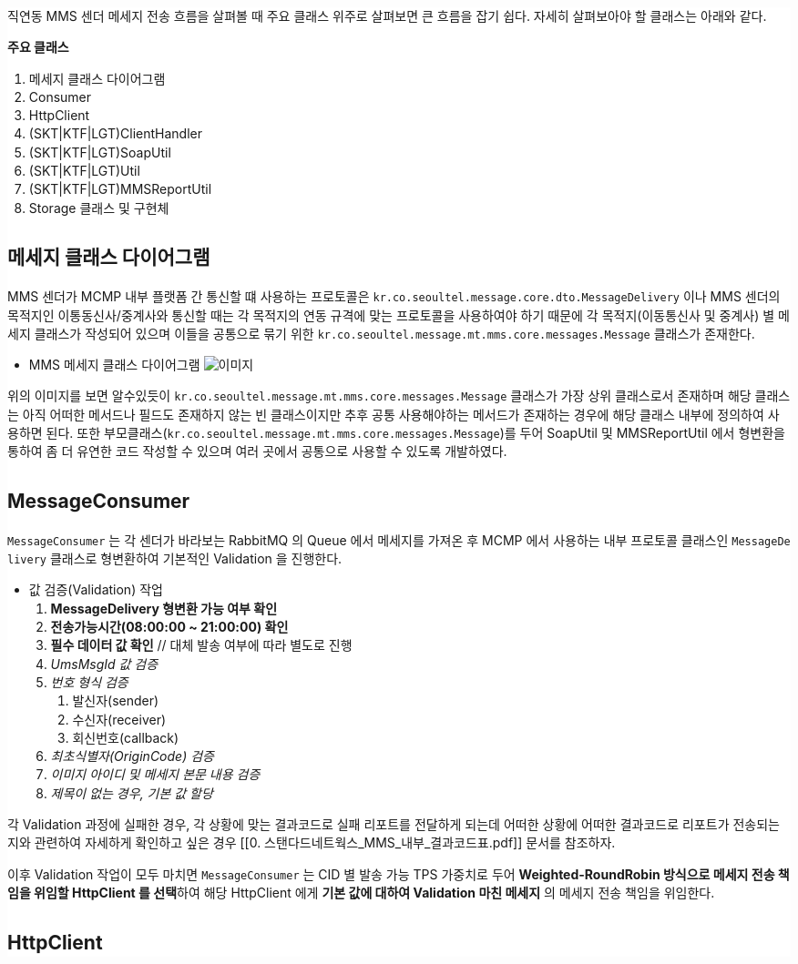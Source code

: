 직연동 MMS 센더 메세지 전송 흐름을 살펴볼 때 주요 클래스 위주로 살펴보면 큰 흐름을 잡기 쉽다. 자세히 살펴보아야 할 클래스는 아래와 같다.

**주요 클래스**
1. 메세지 클래스 다이어그램
2. Consumer
3. HttpClient
4. (SKT|KTF|LGT)ClientHandler
5. (SKT|KTF|LGT)SoapUtil
6. (SKT|KTF|LGT)Util
7. (SKT|KTF|LGT)MMSReportUtil
8. Storage 클래스 및 구현체

## 메세지 클래스 다이어그램

MMS 센더가 MCMP 내부 플랫폼 간 통신할 떄 사용하는 프로토콜은 `kr.co.seoultel.message.core.dto.MessageDelivery` 이나 MMS 센더의 목적지인 이통동신사/중계사와 통신할 때는 각 목적지의 연동 규격에 맞는 프로토콜을 사용하여야 하기 때문에 각 목적지(이동통신사 및 중계사) 별 메세지 클래스가 작성되어 있으며 이들을 공통으로 묶기 위한 `kr.co.seoultel.message.mt.mms.core.messages.Message` 클래스가 존재한다.

- MMS 메세지 클래스 다이어그램
	![이미지](MMS%20메세지%20클래스%20다이어그램.png)

위의 이미지를 보면 알수있듯이 `kr.co.seoultel.message.mt.mms.core.messages.Message` 클래스가 가장 상위 클래스로서 존재하며 해당 클래스는 아직 어떠한 메서드나 필드도 존재하지 않는 빈 클래스이지만 추후 공통 사용해야하는 메서드가 존재하는 경우에 해당 클래스 내부에 정의하여 사용하면 된다. 또한 부모클래스(`kr.co.seoultel.message.mt.mms.core.messages.Message`)를 두어 SoapUtil 및 MMSReportUtil 에서 형변환을 통하여 좀 더 유연한 코드 작성할 수 있으며 여러 곳에서 공통으로 사용할 수 있도록 개발하였다.

## MessageConsumer

`MessageConsumer` 는 각 센더가 바라보는 RabbitMQ 의 Queue 에서 메세지를 가져온 후 MCMP 에서 사용하는 내부 프로토콜 클래스인 `MessageDelivery` 클래스로 형변환하여 기본적인 Validation 을 진행한다.

- 값 검증(Validation) 작업
  1. **MessageDelivery 형변환 가능 여부 확인**
  2. **전송가능시간(08:00:00 ~ 21:00:00) 확인**
  3. **필수 데이터 값 확인** // 대체 발송 여부에 따라 별도로 진행
	1. *UmsMsgId 값 검증*
	2. *번호 형식 검증* 
		1. 발신자(sender)
		2. 수신자(receiver)
		3. 회신번호(callback)
	3. *최초식별자(OriginCode) 검증*
	4. *이미지 아이디 및 메세지 본문 내용 검증*
	5. *제목이 없는 경우, 기본 값 할당*

각 Validation 과정에 실패한 경우, 각 상황에 맞는 결과코드로 실패 리포트를 전달하게 되는데 어떠한 상황에 어떠한 결과코드로 리포트가 전송되는지와 관련하여 자세하게 확인하고 싶은 경우 [[0. 스탠다드네트웍스_MMS_내부_결과코드표.pdf]] 문서를 참조하자.

이후 Validation 작업이 모두 마치면 `MessageConsumer` 는 CID 별 발송 가능 TPS 가중치로 두어 **Weighted-RoundRobin 방식으로 메세지 전송 책임을 위임할 HttpClient 를 선택**하여 해당 HttpClient 에게 **기본 값에 대하여 Validation 마친 메세지** 의 메세지 전송 책임을 위임한다.


## HttpClient 
